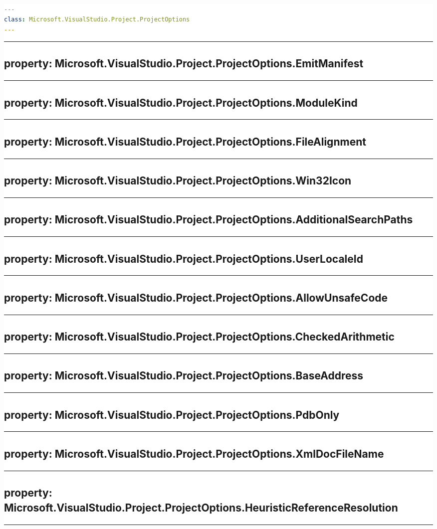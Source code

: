 ```yaml
---
class: Microsoft.VisualStudio.Project.ProjectOptions
---
```


---
property: Microsoft.VisualStudio.Project.ProjectOptions.EmitManifest
---

---
property: Microsoft.VisualStudio.Project.ProjectOptions.ModuleKind
---

---
property: Microsoft.VisualStudio.Project.ProjectOptions.FileAlignment
---

---
property: Microsoft.VisualStudio.Project.ProjectOptions.Win32Icon
---

---
property: Microsoft.VisualStudio.Project.ProjectOptions.AdditionalSearchPaths
---

---
property: Microsoft.VisualStudio.Project.ProjectOptions.UserLocaleId
---

---
property: Microsoft.VisualStudio.Project.ProjectOptions.AllowUnsafeCode
---

---
property: Microsoft.VisualStudio.Project.ProjectOptions.CheckedArithmetic
---

---
property: Microsoft.VisualStudio.Project.ProjectOptions.BaseAddress
---

---
property: Microsoft.VisualStudio.Project.ProjectOptions.PdbOnly
---

---
property: Microsoft.VisualStudio.Project.ProjectOptions.XmlDocFileName
---

---
property: Microsoft.VisualStudio.Project.ProjectOptions.HeuristicReferenceResolution
---

---